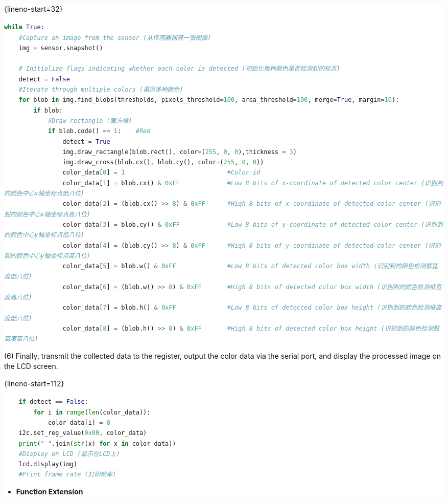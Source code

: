 {lineno-start=32}

```python
while True:
    #Capture an image from the sensor (从传感器捕获一张图像)
    img = sensor.snapshot()

    # Initialize flags indicating whether each color is detected (初始化每种颜色是否检测到的标志)
    detect = False
    #Iterate through multiple colors (遍历多种颜色)
    for blob in img.find_blobs(thresholds, pixels_threshold=100, area_threshold=100, merge=True, margin=10):
        if blob:
            #Draw rectangle (画方框)
            if blob.code() == 1:    #Red
                detect = True
                img.draw_rectangle(blob.rect(), color=(255, 0, 0),thickness = 3)
                img.draw_cross(blob.cx(), blob.cy(), color=(255, 0, 0))
                color_data[0] = 1                            #Color id
                color_data[1] = blob.cx() & 0xFF             #Low 8 bits of x-coordinate of detected color center (识别到的颜色中心x轴坐标点低八位)
                color_data[2] = (blob.cx() >> 8) & 0xFF      #High 8 bits of x-coordinate of detected color center (识别到的颜色中心x轴坐标点高八位)
                color_data[3] = blob.cy() & 0xFF             #Low 8 bits of y-coordinate of detected color center (识别到的颜色中心y轴坐标点低八位)
                color_data[4] = (blob.cy() >> 8) & 0xFF      #High 8 bits of y-coordinate of detected color center (识别到的颜色中心y轴坐标点高八位)
                color_data[5] = blob.w() & 0xFF              #Low 8 bits of detected color box width (识别到的颜色检测框宽度低八位)
                color_data[6] = (blob.w() >> 8) & 0xFF       #High 8 bits of detected color box width (识别到的颜色检测框宽度高八位)
                color_data[7] = blob.h() & 0xFF              #Low 8 bits of detected color box height (识别到的颜色检测框高度低八位)
                color_data[8] = (blob.h() >> 8) & 0xFF       #High 8 bits of detected color box height (识别到的颜色检测框高度高八位)
```

(6) Finally, transmit the collected data to the register, output the color data via the serial port, and display the processed image on the LCD screen.

{lineno-start=112}

```python
    if detect == False:
        for i in range(len(color_data)):
            color_data[i] = 0
    i2c.set_reg_value(0x00, color_data)
    print(" ".join(str(x) for x in color_data))
    #Display on LCD (显示在LCD上)
    lcd.display(img)
    #Print frame rate (打印帧率)
```

* **Function Extension**
